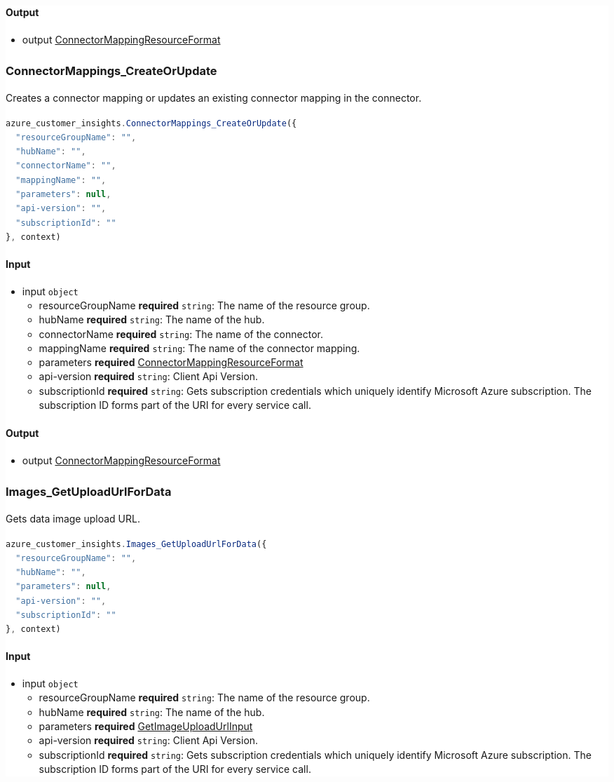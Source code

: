 #### Output
* output [ConnectorMappingResourceFormat](#connectormappingresourceformat)

### ConnectorMappings_CreateOrUpdate
Creates a connector mapping or updates an existing connector mapping in the connector.


```js
azure_customer_insights.ConnectorMappings_CreateOrUpdate({
  "resourceGroupName": "",
  "hubName": "",
  "connectorName": "",
  "mappingName": "",
  "parameters": null,
  "api-version": "",
  "subscriptionId": ""
}, context)
```

#### Input
* input `object`
  * resourceGroupName **required** `string`: The name of the resource group.
  * hubName **required** `string`: The name of the hub.
  * connectorName **required** `string`: The name of the connector.
  * mappingName **required** `string`: The name of the connector mapping.
  * parameters **required** [ConnectorMappingResourceFormat](#connectormappingresourceformat)
  * api-version **required** `string`: Client Api Version.
  * subscriptionId **required** `string`: Gets subscription credentials which uniquely identify Microsoft Azure subscription. The subscription ID forms part of the URI for every service call.

#### Output
* output [ConnectorMappingResourceFormat](#connectormappingresourceformat)

### Images_GetUploadUrlForData
Gets data image upload URL.


```js
azure_customer_insights.Images_GetUploadUrlForData({
  "resourceGroupName": "",
  "hubName": "",
  "parameters": null,
  "api-version": "",
  "subscriptionId": ""
}, context)
```

#### Input
* input `object`
  * resourceGroupName **required** `string`: The name of the resource group.
  * hubName **required** `string`: The name of the hub.
  * parameters **required** [GetImageUploadUrlInput](#getimageuploadurlinput)
  * api-version **required** `string`: Client Api Version.
  * subscriptionId **required** `string`: Gets subscription credentials which uniquely identify Microsoft Azure subscription. The subscription ID forms part of the URI for every service call.
